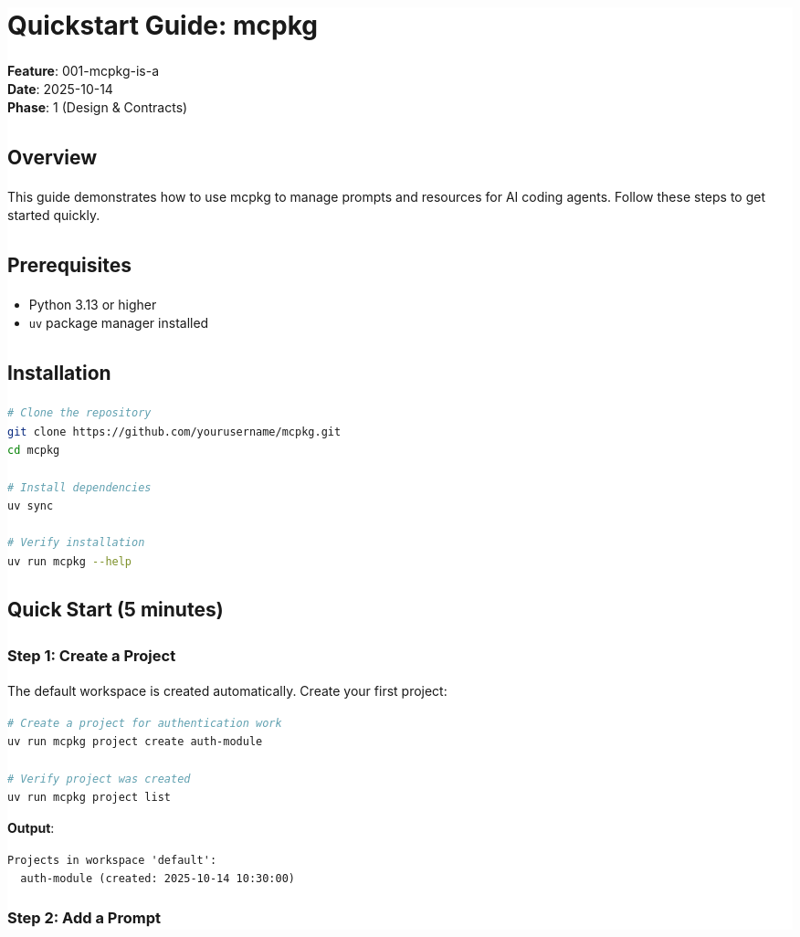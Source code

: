 # Quickstart Guide: mcpkg

**Feature**: 001-mcpkg-is-a  
**Date**: 2025-10-14  
**Phase**: 1 (Design & Contracts)

## Overview

This guide demonstrates how to use mcpkg to manage prompts and resources for AI coding agents. Follow these steps to get started quickly.

## Prerequisites

- Python 3.13 or higher
- `uv` package manager installed

## Installation

```bash
# Clone the repository
git clone https://github.com/yourusername/mcpkg.git
cd mcpkg

# Install dependencies
uv sync

# Verify installation
uv run mcpkg --help
```

## Quick Start (5 minutes)

### Step 1: Create a Project

The default workspace is created automatically. Create your first project:

```bash
# Create a project for authentication work
uv run mcpkg project create auth-module

# Verify project was created
uv run mcpkg project list
```

**Output**:
```
Projects in workspace 'default':
  auth-module (created: 2025-10-14 10:30:00)
```

### Step 2: Add a Prompt
